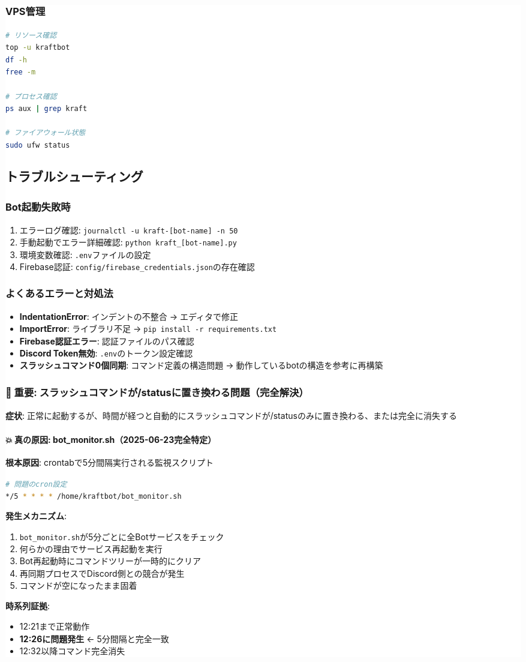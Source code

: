 ### VPS管理
```bash
# リソース確認
top -u kraftbot
df -h
free -m

# プロセス確認
ps aux | grep kraft

# ファイアウォール状態
sudo ufw status
```

## トラブルシューティング

### Bot起動失敗時
1. エラーログ確認: `journalctl -u kraft-[bot-name] -n 50`
2. 手動起動でエラー詳細確認: `python kraft_[bot-name].py`
3. 環境変数確認: `.env`ファイルの設定
4. Firebase認証: `config/firebase_credentials.json`の存在確認

### よくあるエラーと対処法
- **IndentationError**: インデントの不整合 → エディタで修正
- **ImportError**: ライブラリ不足 → `pip install -r requirements.txt`
- **Firebase認証エラー**: 認証ファイルのパス確認
- **Discord Token無効**: `.env`のトークン設定確認
- **スラッシュコマンド0個同期**: コマンド定義の構造問題 → 動作しているbotの構造を参考に再構築

### 🚨 重要: スラッシュコマンドが/statusに置き換わる問題（完全解決）

**症状**: 正常に起動するが、時間が経つと自動的にスラッシュコマンドが/statusのみに置き換わる、または完全に消失する

#### 💥 真の原因: bot_monitor.sh（2025-06-23完全特定）

**根本原因**: crontabで5分間隔実行される監視スクリプト
```bash
# 問題のcron設定
*/5 * * * * /home/kraftbot/bot_monitor.sh
```

**発生メカニズム**:
1. `bot_monitor.sh`が5分ごとに全Botサービスをチェック
2. 何らかの理由でサービス再起動を実行
3. Bot再起動時にコマンドツリーが一時的にクリア
4. 再同期プロセスでDiscord側との競合が発生
5. コマンドが空になったまま固着

**時系列証拠**:
- 12:21まで正常動作
- **12:26に問題発生** ← 5分間隔と完全一致
- 12:32以降コマンド完全消失
